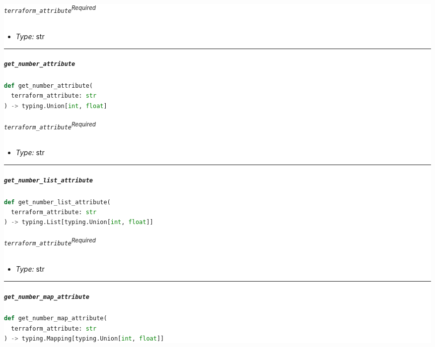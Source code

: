 ###### `terraform_attribute`<sup>Required</sup> <a name="terraform_attribute" id="rhizo-co-terraform-provider-oci.dataOciDatabaseAutonomousDatabases.DataOciDatabaseAutonomousDatabases.getListAttribute.parameter.terraformAttribute"></a>

- *Type:* str

---

##### `get_number_attribute` <a name="get_number_attribute" id="rhizo-co-terraform-provider-oci.dataOciDatabaseAutonomousDatabases.DataOciDatabaseAutonomousDatabases.getNumberAttribute"></a>

```python
def get_number_attribute(
  terraform_attribute: str
) -> typing.Union[int, float]
```

###### `terraform_attribute`<sup>Required</sup> <a name="terraform_attribute" id="rhizo-co-terraform-provider-oci.dataOciDatabaseAutonomousDatabases.DataOciDatabaseAutonomousDatabases.getNumberAttribute.parameter.terraformAttribute"></a>

- *Type:* str

---

##### `get_number_list_attribute` <a name="get_number_list_attribute" id="rhizo-co-terraform-provider-oci.dataOciDatabaseAutonomousDatabases.DataOciDatabaseAutonomousDatabases.getNumberListAttribute"></a>

```python
def get_number_list_attribute(
  terraform_attribute: str
) -> typing.List[typing.Union[int, float]]
```

###### `terraform_attribute`<sup>Required</sup> <a name="terraform_attribute" id="rhizo-co-terraform-provider-oci.dataOciDatabaseAutonomousDatabases.DataOciDatabaseAutonomousDatabases.getNumberListAttribute.parameter.terraformAttribute"></a>

- *Type:* str

---

##### `get_number_map_attribute` <a name="get_number_map_attribute" id="rhizo-co-terraform-provider-oci.dataOciDatabaseAutonomousDatabases.DataOciDatabaseAutonomousDatabases.getNumberMapAttribute"></a>

```python
def get_number_map_attribute(
  terraform_attribute: str
) -> typing.Mapping[typing.Union[int, float]]
```
